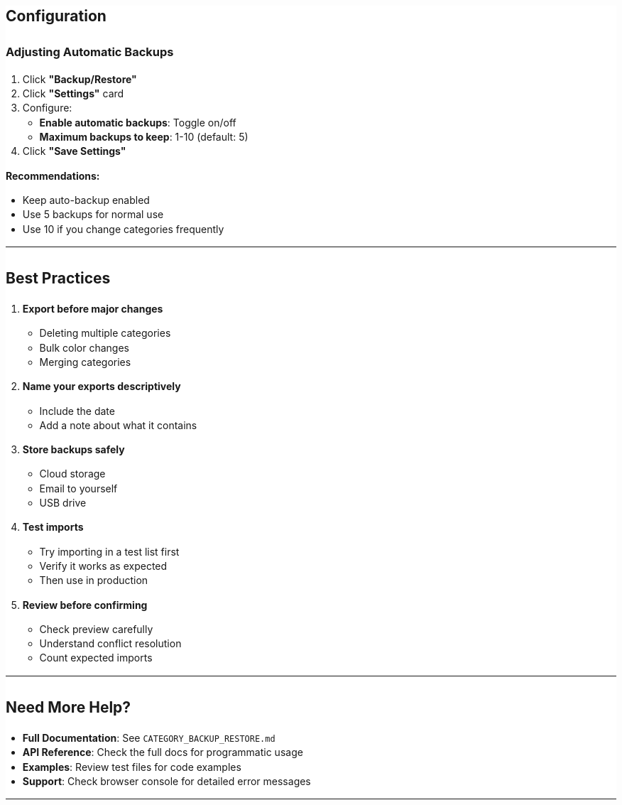 
## Configuration

### Adjusting Automatic Backups

1. Click **"Backup/Restore"**
2. Click **"Settings"** card
3. Configure:
   - **Enable automatic backups**: Toggle on/off
   - **Maximum backups to keep**: 1-10 (default: 5)
4. Click **"Save Settings"**

**Recommendations:**
- Keep auto-backup enabled
- Use 5 backups for normal use
- Use 10 if you change categories frequently

---

## Best Practices

1. **Export before major changes**
   - Deleting multiple categories
   - Bulk color changes
   - Merging categories

2. **Name your exports descriptively**
   - Include the date
   - Add a note about what it contains

3. **Store backups safely**
   - Cloud storage
   - Email to yourself
   - USB drive

4. **Test imports**
   - Try importing in a test list first
   - Verify it works as expected
   - Then use in production

5. **Review before confirming**
   - Check preview carefully
   - Understand conflict resolution
   - Count expected imports

---

## Need More Help?

- **Full Documentation**: See `CATEGORY_BACKUP_RESTORE.md`
- **API Reference**: Check the full docs for programmatic usage
- **Examples**: Review test files for code examples
- **Support**: Check browser console for detailed error messages

---